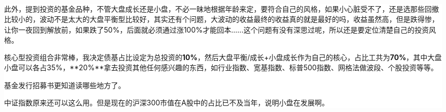 此外，提到投资的基金品种，不管大盘成长还是小盘，不必一昧地根据年龄来定，要符合自己的风格，如果小心脏受不了，还是选那些回撤比较小的，波动不是太大的大盘平衡型比较好，其实还有个问题，大波动的收益最终的收益真的就是最好的吗，收益虽然高，但是跌得惨，让你一夜回到解放前，如果跌了50%，后面就必须通过涨100%才能回本......这个问题有没有深思过呢，所以还是要定位清楚自己的投资风格。

核心型投资组合非常棒，我决定债基占比设定为总投资的**10%**，然后大盘平衡/成长+小盘成长作为自己的核心，占比工共为**70%**，其中大盘小盘可以各占35%，**20%**拿去投资其他任何感兴趣的东西，如行业指数、宽基指数、标普500指数、网格法做波段、个股投资等等。

基金发行招募书更知道读哪些地方了。

中证指数原来还可以这么用。但是现在的沪深300市值在A股中的占比已不及当年，说明小盘在发展啊。